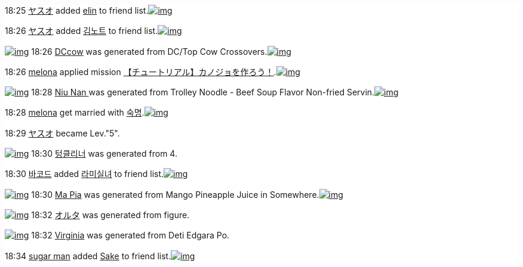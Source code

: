 18:25 [ヤスオ](http://www.barcodekanojo.com/user/473044/%E3%83%A4%E3%82%B9%E3%82%AA) added [elin](http://www.barcodekanojo.com/kanojo/2368709/elin) to friend list.[![img](http://www.deviantsart.com/41ao1r.png)](http://www.barcodekanojo.com/kanojo/2368709/elin)

18:26 [ヤスオ](http://www.barcodekanojo.com/user/473044/%E3%83%A4%E3%82%B9%E3%82%AA) added [김노트](http://www.barcodekanojo.com/kanojo/2921013/%EA%B9%80%EB%85%B8%ED%8A%B8) to friend list.[![img](http://www.deviantsart.com/2pnmrbg.png)](http://www.barcodekanojo.com/kanojo/2921013/%EA%B9%80%EB%85%B8%ED%8A%B8)

[![img](http://www.deviantsart.com/3lrsj82.png)](http://www.barcodekanojo.com/kanojo/3037238/DCcow) 18:26 [DCcow](http://www.barcodekanojo.com/kanojo/3037238/DCcow) was generated from DC/Top Cow Crossovers.[![img](http://www.deviantsart.com/16bh9vc.jpeg)](http://www.barcodekanojo.com/product_images/barcode/5747519/1404293183/DC%2FTop%20Cow%20Crossovers.jpg)

18:26 [melona](http://www.barcodekanojo.com/user/473766/melona) applied mission [【チュートリアル】カノジョを作ろう！](http://www.barcodekanojo.com/kanojo/3036415/%ED%95%98%EB%8A%98%EC%96%B4%EB%A6%B0).[![img](http://www.deviantsart.com/12fa992.png)](http://www.barcodekanojo.com/kanojo/3036415/%ED%95%98%EB%8A%98%EC%96%B4%EB%A6%B0)

[![img](http://www.deviantsart.com/1paabqe.png)](http://www.barcodekanojo.com/kanojo/3037239/Niu%20Nan%20) 18:28 [Niu Nan ](http://www.barcodekanojo.com/kanojo/3037239/Niu%20Nan%20) was generated from Trolley Noodle - Beef Soup Flavor Non-fried Servin.[![img](http://www.deviantsart.com/1l1u94a.jpeg)](http://www.barcodekanojo.com/product_images/barcode/5747520/1404293227/Trolley%20Noodle%20-%20Beef%20Soup%20Flavor%20Non-fried%20Servin.jpg)

18:28 [melona](http://www.barcodekanojo.com/user/473766/melona) get married with [숙명](http://www.barcodekanojo.com/kanojo/3036422/%EC%88%99%EB%AA%85).[![img](http://www.deviantsart.com/lhipad.png)](http://www.barcodekanojo.com/kanojo/3036422/%EC%88%99%EB%AA%85)

18:29 [ヤスオ](http://www.barcodekanojo.com/user/473044/%E3%83%A4%E3%82%B9%E3%82%AA) became Lev."5".

[![img](http://www.deviantsart.com/254630t.png)](http://www.barcodekanojo.com/kanojo/3037240/%ED%85%85%ED%81%B4%EB%A6%AC%EB%84%88) 18:30 [텅클리너](http://www.barcodekanojo.com/kanojo/3037240/%ED%85%85%ED%81%B4%EB%A6%AC%EB%84%88) was generated from 4.

18:30 [바코드](http://www.barcodekanojo.com/user/464672/%EB%B0%94%EC%BD%94%EB%93%9C) added [라미실녀](http://www.barcodekanojo.com/kanojo/1100596/%EB%9D%BC%EB%AF%B8%EC%8B%A4%EB%85%80) to friend list.[![img](http://www.deviantsart.com/2hmh975.png)](http://www.barcodekanojo.com/kanojo/1100596/%EB%9D%BC%EB%AF%B8%EC%8B%A4%EB%85%80)

[![img](http://www.deviantsart.com/1t66beb.png)](http://www.barcodekanojo.com/kanojo/3037241/Ma%20Pia) 18:30 [Ma Pia](http://www.barcodekanojo.com/kanojo/3037241/Ma%20Pia) was generated from Mango Pineapple Juice in Somewhere.[![img](http://www.deviantsart.com/2b5aft6.jpeg)](http://www.barcodekanojo.com/product_images/barcode/5747523/1404293388/50x50xMango,P20Pineapple,P20Juice.jpg,qw=88,ah=88.pagespeed.ic.hlcdoK_Zrr.jpg)

[![img](http://www.deviantsart.com/3rcjfd7.png)](http://www.barcodekanojo.com/kanojo/3037242/%E3%82%AA%E3%83%AB%E3%82%BF) 18:32 [オルタ](http://www.barcodekanojo.com/kanojo/3037242/%E3%82%AA%E3%83%AB%E3%82%BF) was generated from figure.

[![img](http://www.deviantsart.com/22rrrck.png)](http://www.barcodekanojo.com/kanojo/3037243/Virginia) 18:32 [Virginia](http://www.barcodekanojo.com/kanojo/3037243/Virginia) was generated from Deti Edgara Po.

18:34 [sugar man](http://www.barcodekanojo.com/user/472719/sugar%20man) added [Sake](http://www.barcodekanojo.com/kanojo/2535377/Sake) to friend list.[![img](http://www.deviantsart.com/rccmb7.png)](http://www.barcodekanojo.com/kanojo/2535377/Sake)
